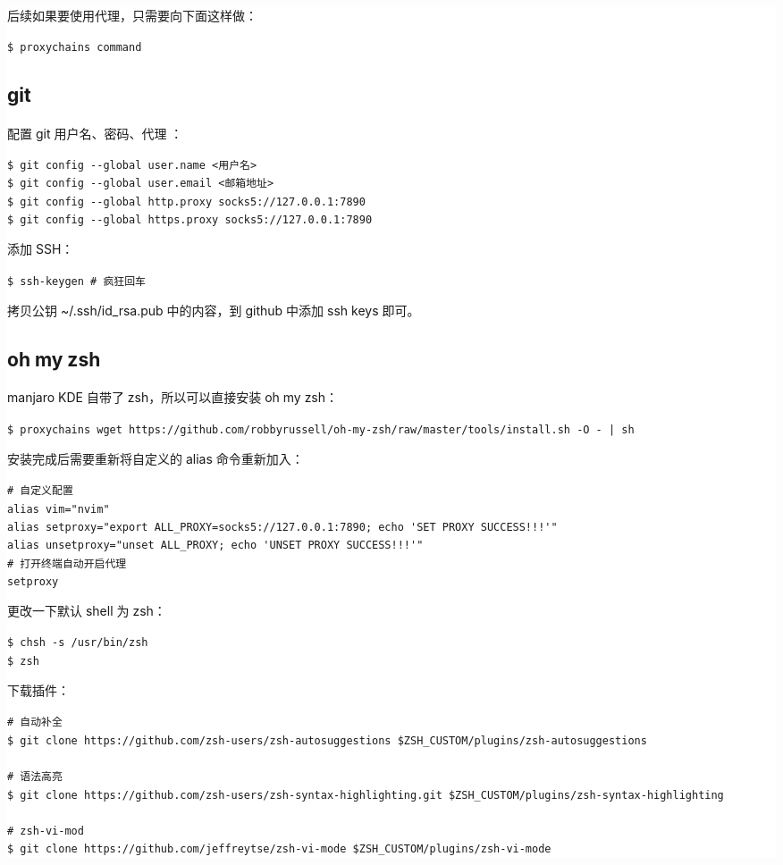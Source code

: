 后续如果要使用代理，只需要向下面这样做：

```
$ proxychains command
```

## git

配置 git 用户名、密码、代理 ：

```
$ git config --global user.name <用户名>
$ git config --global user.email <邮箱地址>
$ git config --global http.proxy socks5://127.0.0.1:7890
$ git config --global https.proxy socks5://127.0.0.1:7890
```

添加 SSH：

```
$ ssh-keygen # 疯狂回车
```

拷贝公钥 ~/.ssh/id_rsa.pub 中的内容，到 github 中添加 ssh keys 即可。

## oh my zsh

manjaro KDE 自带了 zsh，所以可以直接安装 oh my zsh：

```
$ proxychains wget https://github.com/robbyrussell/oh-my-zsh/raw/master/tools/install.sh -O - | sh
```

安装完成后需要重新将自定义的 alias 命令重新加入：

```
# 自定义配置
alias vim="nvim"
alias setproxy="export ALL_PROXY=socks5://127.0.0.1:7890; echo 'SET PROXY SUCCESS!!!'"
alias unsetproxy="unset ALL_PROXY; echo 'UNSET PROXY SUCCESS!!!'"
# 打开终端自动开启代理
setproxy
```

更改一下默认 shell 为 zsh：

```
$ chsh -s /usr/bin/zsh
$ zsh
```

下载插件：

```
# 自动补全
$ git clone https://github.com/zsh-users/zsh-autosuggestions $ZSH_CUSTOM/plugins/zsh-autosuggestions

# 语法高亮
$ git clone https://github.com/zsh-users/zsh-syntax-highlighting.git $ZSH_CUSTOM/plugins/zsh-syntax-highlighting

# zsh-vi-mod
$ git clone https://github.com/jeffreytse/zsh-vi-mode $ZSH_CUSTOM/plugins/zsh-vi-mode
```
